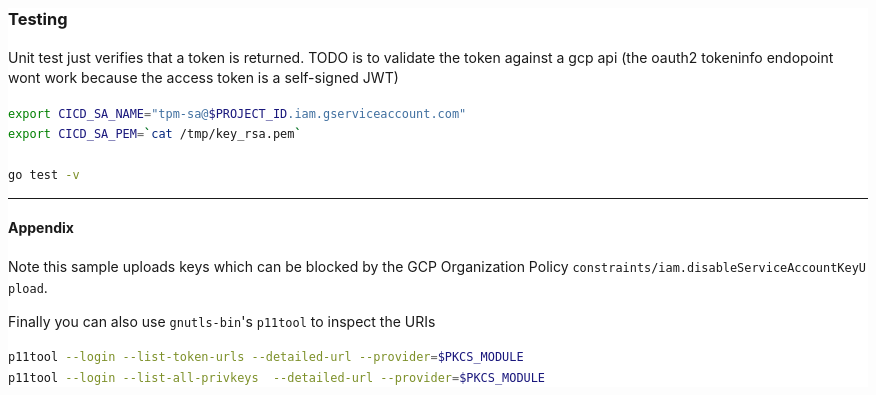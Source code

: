### Testing

Unit test just verifies that a token is returned.  TODO is to validate the token against a gcp api (the oauth2 tokeninfo endopoint wont work because the access token is a self-signed JWT)

```bash
export CICD_SA_NAME="tpm-sa@$PROJECT_ID.iam.gserviceaccount.com"
export CICD_SA_PEM=`cat /tmp/key_rsa.pem`

go test -v
```

---


#### Appendix


Note this sample uploads keys which can be blocked by the GCP Organization Policy  `constraints/iam.disableServiceAccountKeyUpload`.  


Finally you can also use `gnutls-bin`'s `p11tool` to inspect the URIs

```bash
p11tool --login --list-token-urls --detailed-url --provider=$PKCS_MODULE
p11tool --login --list-all-privkeys  --detailed-url --provider=$PKCS_MODULE
```
